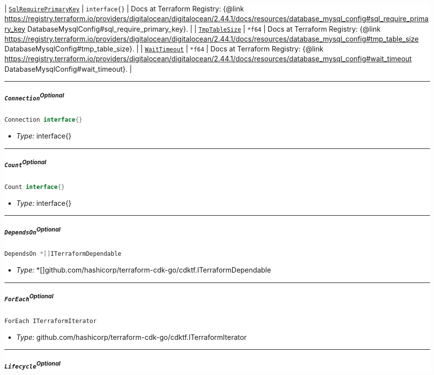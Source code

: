 | <code><a href="#@cdktf/provider-digitalocean.databaseMysqlConfig.DatabaseMysqlConfigConfig.property.sqlRequirePrimaryKey">SqlRequirePrimaryKey</a></code> | <code>interface{}</code> | Docs at Terraform Registry: {@link https://registry.terraform.io/providers/digitalocean/digitalocean/2.44.1/docs/resources/database_mysql_config#sql_require_primary_key DatabaseMysqlConfig#sql_require_primary_key}. |
| <code><a href="#@cdktf/provider-digitalocean.databaseMysqlConfig.DatabaseMysqlConfigConfig.property.tmpTableSize">TmpTableSize</a></code> | <code>*f64</code> | Docs at Terraform Registry: {@link https://registry.terraform.io/providers/digitalocean/digitalocean/2.44.1/docs/resources/database_mysql_config#tmp_table_size DatabaseMysqlConfig#tmp_table_size}. |
| <code><a href="#@cdktf/provider-digitalocean.databaseMysqlConfig.DatabaseMysqlConfigConfig.property.waitTimeout">WaitTimeout</a></code> | <code>*f64</code> | Docs at Terraform Registry: {@link https://registry.terraform.io/providers/digitalocean/digitalocean/2.44.1/docs/resources/database_mysql_config#wait_timeout DatabaseMysqlConfig#wait_timeout}. |

---

##### `Connection`<sup>Optional</sup> <a name="Connection" id="@cdktf/provider-digitalocean.databaseMysqlConfig.DatabaseMysqlConfigConfig.property.connection"></a>

```go
Connection interface{}
```

- *Type:* interface{}

---

##### `Count`<sup>Optional</sup> <a name="Count" id="@cdktf/provider-digitalocean.databaseMysqlConfig.DatabaseMysqlConfigConfig.property.count"></a>

```go
Count interface{}
```

- *Type:* interface{}

---

##### `DependsOn`<sup>Optional</sup> <a name="DependsOn" id="@cdktf/provider-digitalocean.databaseMysqlConfig.DatabaseMysqlConfigConfig.property.dependsOn"></a>

```go
DependsOn *[]ITerraformDependable
```

- *Type:* *[]github.com/hashicorp/terraform-cdk-go/cdktf.ITerraformDependable

---

##### `ForEach`<sup>Optional</sup> <a name="ForEach" id="@cdktf/provider-digitalocean.databaseMysqlConfig.DatabaseMysqlConfigConfig.property.forEach"></a>

```go
ForEach ITerraformIterator
```

- *Type:* github.com/hashicorp/terraform-cdk-go/cdktf.ITerraformIterator

---

##### `Lifecycle`<sup>Optional</sup> <a name="Lifecycle" id="@cdktf/provider-digitalocean.databaseMysqlConfig.DatabaseMysqlConfigConfig.property.lifecycle"></a>
